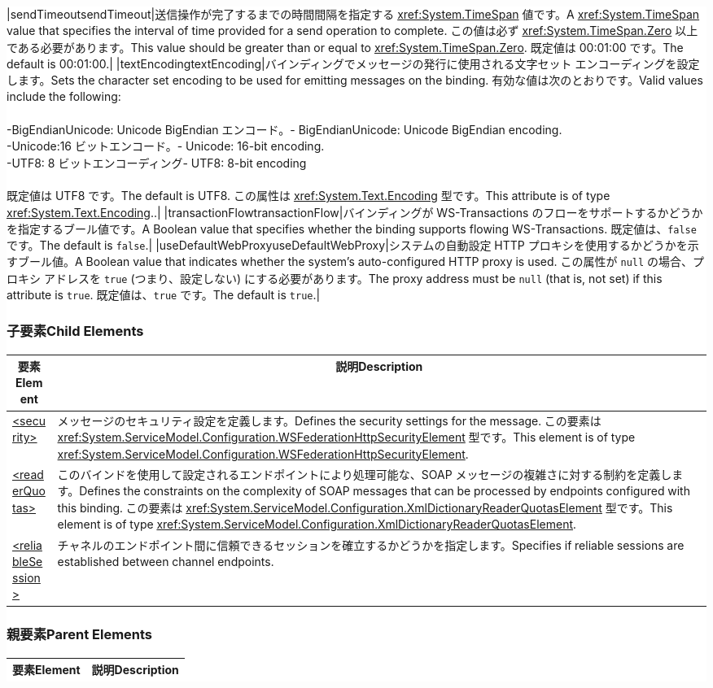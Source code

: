 |<span data-ttu-id="75c9c-160">sendTimeout</span><span class="sxs-lookup"><span data-stu-id="75c9c-160">sendTimeout</span></span>|<span data-ttu-id="75c9c-161">送信操作が完了するまでの時間間隔を指定する <xref:System.TimeSpan> 値です。</span><span class="sxs-lookup"><span data-stu-id="75c9c-161">A <xref:System.TimeSpan> value that specifies the interval of time provided for a send operation to complete.</span></span> <span data-ttu-id="75c9c-162">この値は必ず <xref:System.TimeSpan.Zero> 以上である必要があります。</span><span class="sxs-lookup"><span data-stu-id="75c9c-162">This value should be greater than or equal to <xref:System.TimeSpan.Zero>.</span></span> <span data-ttu-id="75c9c-163">既定値は 00:01:00 です。</span><span class="sxs-lookup"><span data-stu-id="75c9c-163">The default is 00:01:00.</span></span>|
|<span data-ttu-id="75c9c-164">textEncoding</span><span class="sxs-lookup"><span data-stu-id="75c9c-164">textEncoding</span></span>|<span data-ttu-id="75c9c-165">バインディングでメッセージの発行に使用される文字セット エンコーディングを設定します。</span><span class="sxs-lookup"><span data-stu-id="75c9c-165">Sets the character set encoding to be used for emitting messages on the binding.</span></span> <span data-ttu-id="75c9c-166">有効な値は次のとおりです。</span><span class="sxs-lookup"><span data-stu-id="75c9c-166">Valid values include the following:</span></span><br /><br /> <span data-ttu-id="75c9c-167">-BigEndianUnicode: Unicode BigEndian エンコード。</span><span class="sxs-lookup"><span data-stu-id="75c9c-167">-   BigEndianUnicode: Unicode BigEndian encoding.</span></span><br /><span data-ttu-id="75c9c-168">-Unicode:16 ビットエンコード。</span><span class="sxs-lookup"><span data-stu-id="75c9c-168">-   Unicode: 16-bit encoding.</span></span><br /><span data-ttu-id="75c9c-169">-UTF8: 8 ビットエンコーディング</span><span class="sxs-lookup"><span data-stu-id="75c9c-169">-   UTF8: 8-bit encoding</span></span><br /><br /> <span data-ttu-id="75c9c-170">既定値は UTF8 です。</span><span class="sxs-lookup"><span data-stu-id="75c9c-170">The default is UTF8.</span></span> <span data-ttu-id="75c9c-171">この属性は <xref:System.Text.Encoding> 型です。</span><span class="sxs-lookup"><span data-stu-id="75c9c-171">This attribute is of type <xref:System.Text.Encoding>..</span></span>|
|<span data-ttu-id="75c9c-172">transactionFlow</span><span class="sxs-lookup"><span data-stu-id="75c9c-172">transactionFlow</span></span>|<span data-ttu-id="75c9c-173">バインディングが WS-Transactions のフローをサポートするかどうかを指定するブール値です。</span><span class="sxs-lookup"><span data-stu-id="75c9c-173">A Boolean value that specifies whether the binding supports flowing WS-Transactions.</span></span> <span data-ttu-id="75c9c-174">既定値は、`false` です。</span><span class="sxs-lookup"><span data-stu-id="75c9c-174">The default is `false`.</span></span>|
|<span data-ttu-id="75c9c-175">useDefaultWebProxy</span><span class="sxs-lookup"><span data-stu-id="75c9c-175">useDefaultWebProxy</span></span>|<span data-ttu-id="75c9c-176">システムの自動設定 HTTP プロキシを使用するかどうかを示すブール値。</span><span class="sxs-lookup"><span data-stu-id="75c9c-176">A Boolean value that indicates whether the system’s auto-configured HTTP proxy is used.</span></span> <span data-ttu-id="75c9c-177">この属性が `null` の場合、プロキシ アドレスを `true` (つまり、設定しない) にする必要があります。</span><span class="sxs-lookup"><span data-stu-id="75c9c-177">The proxy address must be `null` (that is, not set) if this attribute is `true`.</span></span> <span data-ttu-id="75c9c-178">既定値は、`true` です。</span><span class="sxs-lookup"><span data-stu-id="75c9c-178">The default is `true`.</span></span>|

### <a name="child-elements"></a><span data-ttu-id="75c9c-179">子要素</span><span class="sxs-lookup"><span data-stu-id="75c9c-179">Child Elements</span></span>

|<span data-ttu-id="75c9c-180">要素</span><span class="sxs-lookup"><span data-stu-id="75c9c-180">Element</span></span>|<span data-ttu-id="75c9c-181">説明</span><span class="sxs-lookup"><span data-stu-id="75c9c-181">Description</span></span>|
|-------------|-----------------|
|[\<security>](security-of-wsfederationhttpbinding.md)|<span data-ttu-id="75c9c-182">メッセージのセキュリティ設定を定義します。</span><span class="sxs-lookup"><span data-stu-id="75c9c-182">Defines the security settings for the message.</span></span> <span data-ttu-id="75c9c-183">この要素は <xref:System.ServiceModel.Configuration.WSFederationHttpSecurityElement> 型です。</span><span class="sxs-lookup"><span data-stu-id="75c9c-183">This element is of type <xref:System.ServiceModel.Configuration.WSFederationHttpSecurityElement>.</span></span>|
|[\<readerQuotas>](/previous-versions/dotnet/netframework-4.0/ms731325(v=vs.100))|<span data-ttu-id="75c9c-184">このバインドを使用して設定されるエンドポイントにより処理可能な、SOAP メッセージの複雑さに対する制約を定義します。</span><span class="sxs-lookup"><span data-stu-id="75c9c-184">Defines the constraints on the complexity of SOAP messages that can be processed by endpoints configured with this binding.</span></span> <span data-ttu-id="75c9c-185">この要素は <xref:System.ServiceModel.Configuration.XmlDictionaryReaderQuotasElement> 型です。</span><span class="sxs-lookup"><span data-stu-id="75c9c-185">This element is of type <xref:System.ServiceModel.Configuration.XmlDictionaryReaderQuotasElement>.</span></span>|
|[\<reliableSession>](/previous-versions/ms731375(v=vs.90))|<span data-ttu-id="75c9c-186">チャネルのエンドポイント間に信頼できるセッションを確立するかどうかを指定します。</span><span class="sxs-lookup"><span data-stu-id="75c9c-186">Specifies if reliable sessions are established between channel endpoints.</span></span>|

### <a name="parent-elements"></a><span data-ttu-id="75c9c-187">親要素</span><span class="sxs-lookup"><span data-stu-id="75c9c-187">Parent Elements</span></span>

|<span data-ttu-id="75c9c-188">要素</span><span class="sxs-lookup"><span data-stu-id="75c9c-188">Element</span></span>|<span data-ttu-id="75c9c-189">説明</span><span class="sxs-lookup"><span data-stu-id="75c9c-189">Description</span></span>|
|-------------|-----------------|